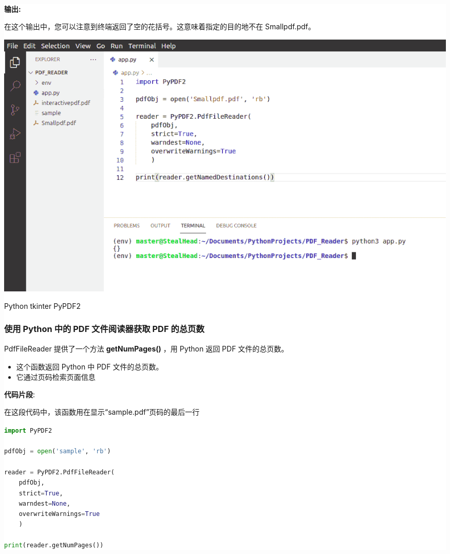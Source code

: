 **输出:**

在这个输出中，您可以注意到终端返回了空的花括号。这意味着指定的目的地不在 Smallpdf.pdf。

![python tkinter PyPDF2 getNamed Destinations](img/4e3762845a3fcf585f8f142b5edaa9c4.png "python tkinter PyPDF2 getNamed Destinations")

Python tkinter PyPDF2

### 使用 Python 中的 PDF 文件阅读器获取 PDF 的总页数

PdfFileReader 提供了一个方法 **getNumPages()** ，用 Python 返回 PDF 文件的总页数。

*   这个函数返回 Python 中 PDF 文件的总页数。
*   它通过页码检索页面信息

**代码片段**:

在这段代码中，该函数用在显示“sample.pdf”页码的最后一行

```py
import PyPDF2

pdfObj = open('sample', 'rb')

reader = PyPDF2.PdfFileReader(
    pdfObj,
    strict=True, 
    warndest=None, 
    overwriteWarnings=True
    )

print(reader.getNumPages())
```
